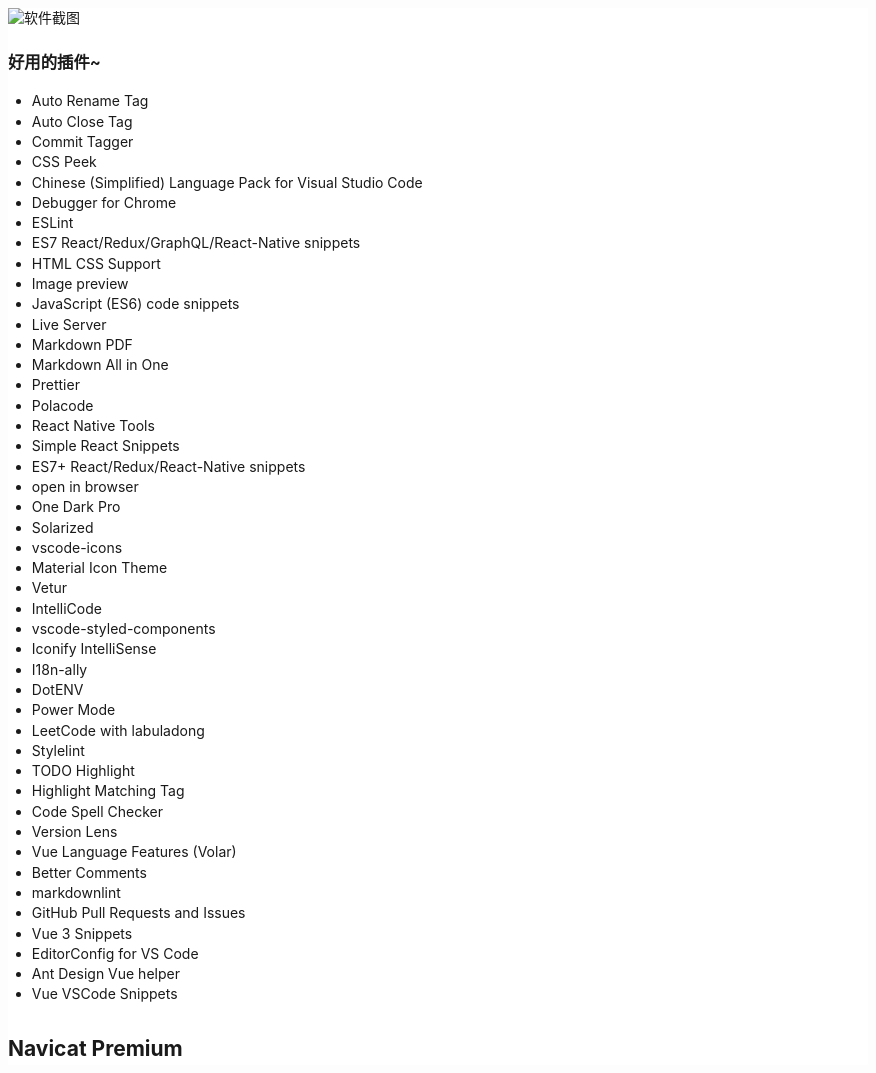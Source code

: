 ![软件截图](https://images.sftcdn.net/images/t_app-cover-l,f_auto/p/a271f4d1-93d3-474d-b041-c3b1a61c3946/2334141851/vscode-1.png)

### 好用的插件~

+ Auto Rename Tag
+ Auto Close Tag
+ Commit Tagger
+ CSS Peek
+ Chinese (Simplified) Language Pack for Visual Studio Code
+ Debugger for Chrome
+ ESLint
+ ES7 React/Redux/GraphQL/React-Native snippets
+ HTML CSS Support
+ Image preview
+ JavaScript (ES6) code snippets
+ Live Server
+ Markdown PDF
+ Markdown All in One
+ Prettier
+ Polacode
+ React Native Tools
+ Simple React Snippets
+ ES7+ React/Redux/React-Native snippets
+ open in browser
+ One Dark Pro
+ Solarized
+ vscode-icons
+ Material Icon Theme
+ Vetur
+ IntelliCode
+ vscode-styled-components
+ Iconify IntelliSense
+ I18n-ally
+ DotENV
+ Power Mode
+ LeetCode with labuladong
+ Stylelint
+ TODO Highlight
+ Highlight Matching Tag
+ Code Spell Checker
+ Version Lens
+ Vue Language Features (Volar)
+ Better Comments
+ markdownlint
+ GitHub Pull Requests and Issues
+ Vue 3 Snippets
+ EditorConfig for VS Code
+ Ant Design Vue helper
+ Vue VSCode Snippets

## Navicat Premium
